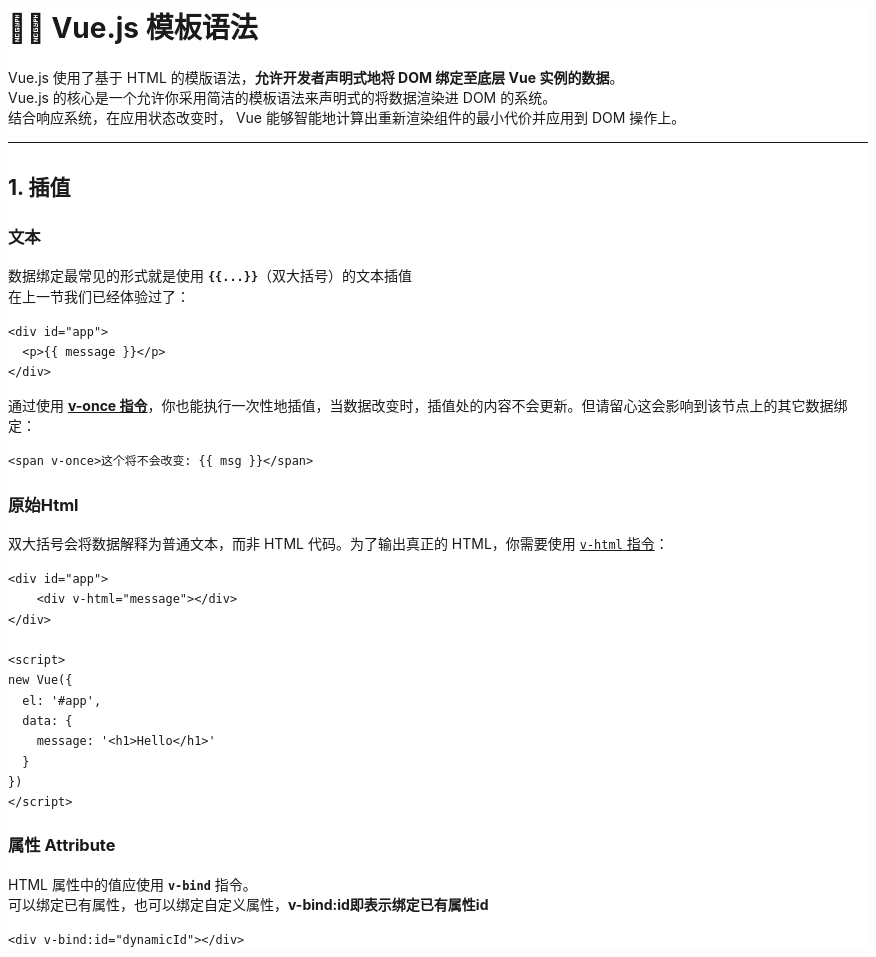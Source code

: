 # 🏳‍🌈 Vue.js 模板语法

Vue.js 使用了基于 HTML 的模版语法，**允许开发者声明式地将 DOM 绑定至底层 Vue 实例的数据**。<br />Vue.js 的核心是一个允许你采用简洁的模板语法来声明式的将数据渲染进 DOM 的系统。<br />结合响应系统，在应用状态改变时， Vue 能够智能地计算出重新渲染组件的最小代价并应用到 DOM 操作上。<br />

---

<a name="tIJ2S"></a>
## 1. 插值
<a name="ZlBHZ"></a>
### 文本
数据绑定最常见的形式就是使用 **`{{...}}`**（双大括号）的文本插值<br />在上一节我们已经体验过了：<br />

```vue
<div id="app">
  <p>{{ message }}</p>
</div>
```


通过使用 [**v-once 指令**](https://cn.vuejs.org/v2/api/#v-once)，你也能执行一次性地插值，当数据改变时，插值处的内容不会更新。但请留心这会影响到该节点上的其它数据绑定：<br />

```vue
<span v-once>这个将不会改变: {{ msg }}</span>
```


<a name="Q0eGK"></a>
### 原始Html
双大括号会将数据解释为普通文本，而非 HTML 代码。为了输出真正的 HTML，你需要使用 [`v-html` 指令](https://cn.vuejs.org/v2/api/#v-html)：<br />

```vue
<div id="app">
    <div v-html="message"></div>
</div>
    
<script>
new Vue({
  el: '#app',
  data: {
    message: '<h1>Hello</h1>'
  }
})
</script>
```


<a name="3fFN7"></a>
### 属性 Attribute
HTML 属性中的值应使用 **`v-bind`** 指令。<br />可以绑定已有属性，也可以绑定自定义属性，**v-bind:id即表示绑定已有属性id**
```vue
<div v-bind:id="dynamicId"></div>
```
